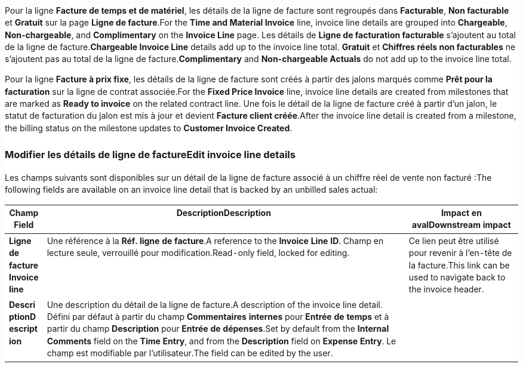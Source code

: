 <span data-ttu-id="984a9-251">Pour la ligne **Facture de temps et de matériel**, les détails de la ligne de facture sont regroupés dans **Facturable**, **Non facturable** et **Gratuit** sur la page **Ligne de facture**.</span><span class="sxs-lookup"><span data-stu-id="984a9-251">For the **Time and Material Invoice** line, invoice line details are grouped into **Chargeable**, **Non-chargeable**, and **Complimentary** on the **Invoice Line** page.</span></span> <span data-ttu-id="984a9-252">Les détails de **Ligne de facturation facturable** s’ajoutent au total de la ligne de facture.</span><span class="sxs-lookup"><span data-stu-id="984a9-252">**Chargeable Invoice Line** details add up to the invoice line total.</span></span> <span data-ttu-id="984a9-253">**Gratuit** et **Chiffres réels non facturables** ne s’ajoutent pas au total de la ligne de facture.</span><span class="sxs-lookup"><span data-stu-id="984a9-253">**Complimentary** and **Non-chargeable Actuals** do not add up to the invoice line total.</span></span>

<span data-ttu-id="984a9-254">Pour la ligne **Facture à prix fixe**, les détails de la ligne de facture sont créés à partir des jalons marqués comme **Prêt pour la facturation** sur la ligne de contrat associée.</span><span class="sxs-lookup"><span data-stu-id="984a9-254">For the **Fixed Price Invoice** line, invoice line details are created from milestones that are marked as **Ready to invoice** on the related contract line.</span></span> <span data-ttu-id="984a9-255">Une fois le détail de la ligne de facture créé à partir d’un jalon, le statut de facturation du jalon est mis à jour et devient **Facture client créée**.</span><span class="sxs-lookup"><span data-stu-id="984a9-255">After the invoice line detail is created from a milestone, the billing status on the milestone updates to **Customer Invoice Created**.</span></span>

### <a name="edit-invoice-line-details"></a><span data-ttu-id="984a9-256">Modifier les détails de ligne de facture</span><span class="sxs-lookup"><span data-stu-id="984a9-256">Edit invoice line details</span></span>

<span data-ttu-id="984a9-257">Les champs suivants sont disponibles sur un détail de la ligne de facture associé à un chiffre réel de vente non facturé :</span><span class="sxs-lookup"><span data-stu-id="984a9-257">The following fields are available on an invoice line detail that is backed by an unbilled sales actual:</span></span>

| <span data-ttu-id="984a9-258">Champ</span><span class="sxs-lookup"><span data-stu-id="984a9-258">Field</span></span> | <span data-ttu-id="984a9-259">Description</span><span class="sxs-lookup"><span data-stu-id="984a9-259">Description</span></span> | <span data-ttu-id="984a9-260">Impact en aval</span><span class="sxs-lookup"><span data-stu-id="984a9-260">Downstream impact</span></span> |
| --- | --- | --- |
| <span data-ttu-id="984a9-261">**Ligne de facture**</span><span class="sxs-lookup"><span data-stu-id="984a9-261">**Invoice line**</span></span> | <span data-ttu-id="984a9-262">Une référence à la **Réf. ligne de facture**.</span><span class="sxs-lookup"><span data-stu-id="984a9-262">A reference to the **Invoice Line ID**.</span></span> <span data-ttu-id="984a9-263">Champ en lecture seule, verrouillé pour modification.</span><span class="sxs-lookup"><span data-stu-id="984a9-263">Read-only field, locked for editing.</span></span> | <span data-ttu-id="984a9-264">Ce lien peut être utilisé pour revenir à l’en-tête de la facture.</span><span class="sxs-lookup"><span data-stu-id="984a9-264">This link can be used to navigate back to the invoice header.</span></span> |
| <span data-ttu-id="984a9-265">**Description**</span><span class="sxs-lookup"><span data-stu-id="984a9-265">**Description**</span></span> | <span data-ttu-id="984a9-266">Une description du détail de la ligne de facture.</span><span class="sxs-lookup"><span data-stu-id="984a9-266">A description of the invoice line detail.</span></span> <span data-ttu-id="984a9-267">Défini par défaut à partir du champ **Commentaires internes** pour **Entrée de temps** et à partir du champ **Description** pour **Entrée de dépenses**.</span><span class="sxs-lookup"><span data-stu-id="984a9-267">Set by default from the **Internal Comments** field on the **Time Entry**, and from the **Description** field on **Expense Entry**.</span></span> <span data-ttu-id="984a9-268">Le champ est modifiable par l’utilisateur.</span><span class="sxs-lookup"><span data-stu-id="984a9-268">The field can be edited by the user.</span></span>| &nbsp; |